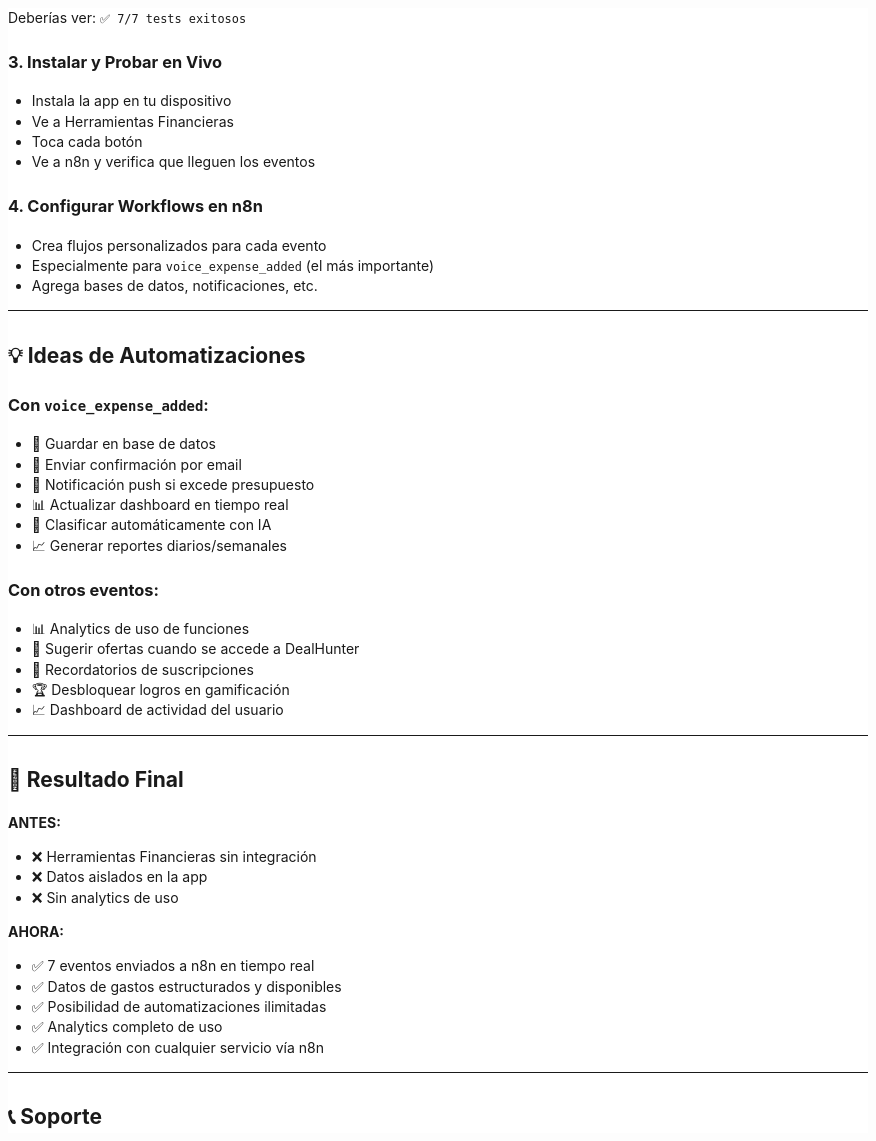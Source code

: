 Deberías ver: `✅ 7/7 tests exitosos`

### 3. Instalar y Probar en Vivo
- Instala la app en tu dispositivo
- Ve a Herramientas Financieras
- Toca cada botón
- Ve a n8n y verifica que lleguen los eventos

### 4. Configurar Workflows en n8n
- Crea flujos personalizados para cada evento
- Especialmente para `voice_expense_added` (el más importante)
- Agrega bases de datos, notificaciones, etc.

---

## 💡 Ideas de Automatizaciones

### Con `voice_expense_added`:
- 💾 Guardar en base de datos
- 📧 Enviar confirmación por email
- 📱 Notificación push si excede presupuesto
- 📊 Actualizar dashboard en tiempo real
- 🤖 Clasificar automáticamente con IA
- 📈 Generar reportes diarios/semanales

### Con otros eventos:
- 📊 Analytics de uso de funciones
- 🎯 Sugerir ofertas cuando se accede a DealHunter
- 🔔 Recordatorios de suscripciones
- 🏆 Desbloquear logros en gamificación
- 📈 Dashboard de actividad del usuario

---

## 🎉 Resultado Final

**ANTES:**
- ❌ Herramientas Financieras sin integración
- ❌ Datos aislados en la app
- ❌ Sin analytics de uso

**AHORA:**
- ✅ 7 eventos enviados a n8n en tiempo real
- ✅ Datos de gastos estructurados y disponibles
- ✅ Posibilidad de automatizaciones ilimitadas
- ✅ Analytics completo de uso
- ✅ Integración con cualquier servicio vía n8n

---

## 📞 Soporte
